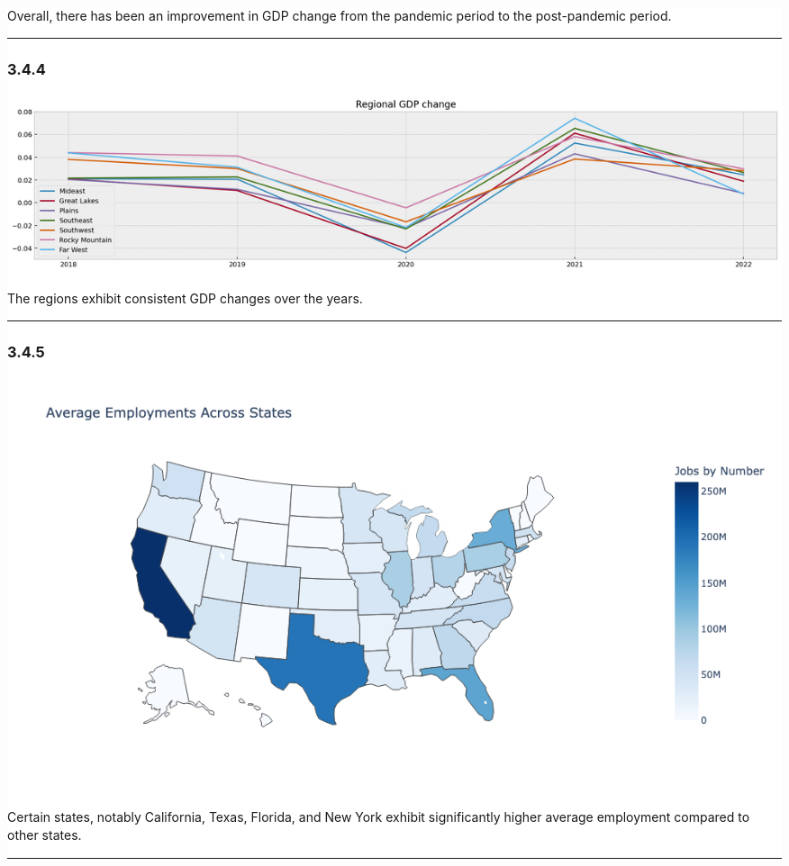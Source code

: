 Overall, there has been an improvement in GDP change from the pandemic period to the post-pandemic period.

---

### 3.4.4

![3.4.4](https://github.com/Daniel-Wallach/Project-1/blob/main/3.4/visualisation/GDP_Reginal_Change.png)

The regions exhibit consistent GDP changes over the years.

---

### 3.4.5

![3.4.5](https://github.com/Daniel-Wallach/Project-1/blob/main/3.4/visualisation/Employment_1.png)

Certain states, notably California, Texas, Florida, and New York exhibit significantly higher average employment compared to other states.

---